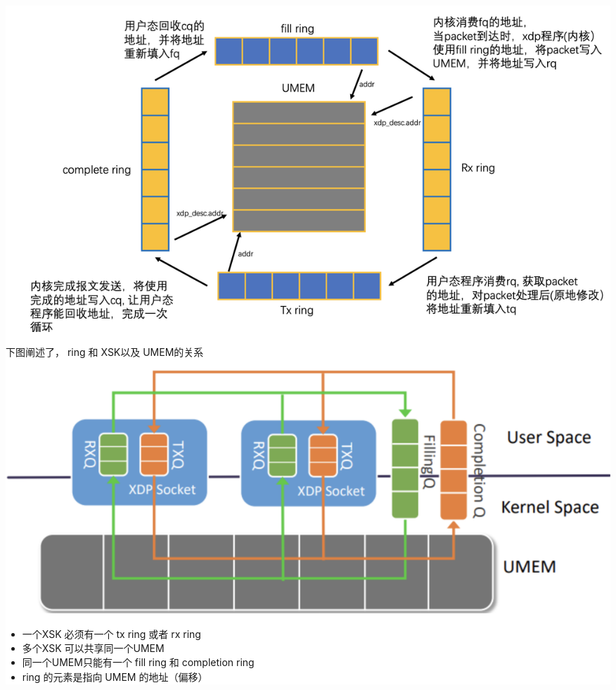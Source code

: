 ![image-20211109120556512](AF_XDP初步探索.assets/image-20211109120556512.png)



下图阐述了， ring 和 XSK以及 UMEM的关系

![image-20211109120656105](AF_XDP初步探索.assets/image-20211109120656105.png)

* 一个XSK 必须有一个 tx ring 或者 rx ring 
* 多个XSK 可以共享同一个UMEM
* 同一个UMEM只能有一个 fill ring 和 completion ring 
* ring 的元素是指向 UMEM 的地址（偏移） 
